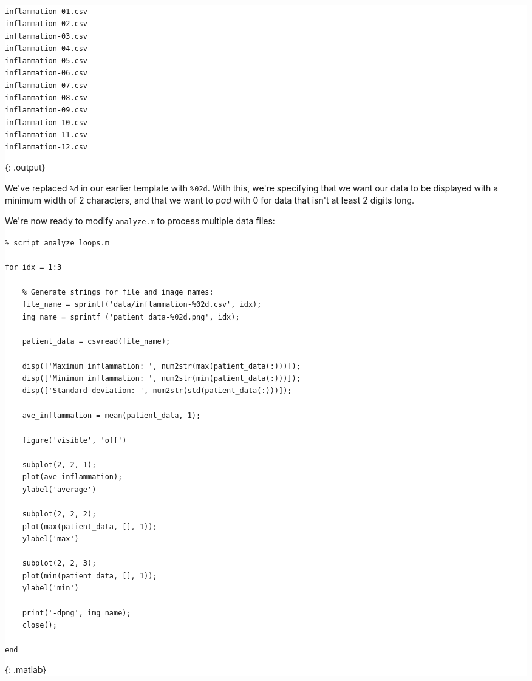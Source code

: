 ~~~
inflammation-01.csv
inflammation-02.csv
inflammation-03.csv
inflammation-04.csv
inflammation-05.csv
inflammation-06.csv
inflammation-07.csv
inflammation-08.csv
inflammation-09.csv
inflammation-10.csv
inflammation-11.csv
inflammation-12.csv
~~~
{: .output}

We've replaced `%d` in our earlier template with `%02d`.
With this,
we're specifying that we want our data to be displayed
with a minimum width of 2 characters,
and that we want to _pad_ with 0 for data
that isn't at least 2 digits long.

We're now ready to modify `analyze.m` to process multiple data files:

~~~
% script analyze_loops.m

for idx = 1:3

    % Generate strings for file and image names:
    file_name = sprintf('data/inflammation-%02d.csv', idx);
    img_name = sprintf ('patient_data-%02d.png', idx);

    patient_data = csvread(file_name);

    disp(['Maximum inflammation: ', num2str(max(patient_data(:)))]);
    disp(['Minimum inflammation: ', num2str(min(patient_data(:)))]);
    disp(['Standard deviation: ', num2str(std(patient_data(:)))]);

    ave_inflammation = mean(patient_data, 1);

    figure('visible', 'off')

    subplot(2, 2, 1);
    plot(ave_inflammation);
    ylabel('average')

    subplot(2, 2, 2);
    plot(max(patient_data, [], 1));
    ylabel('max')

    subplot(2, 2, 3);
    plot(min(patient_data, [], 1));
    ylabel('min')

    print('-dpng', img_name);
    close();

end
~~~
{: .matlab}
